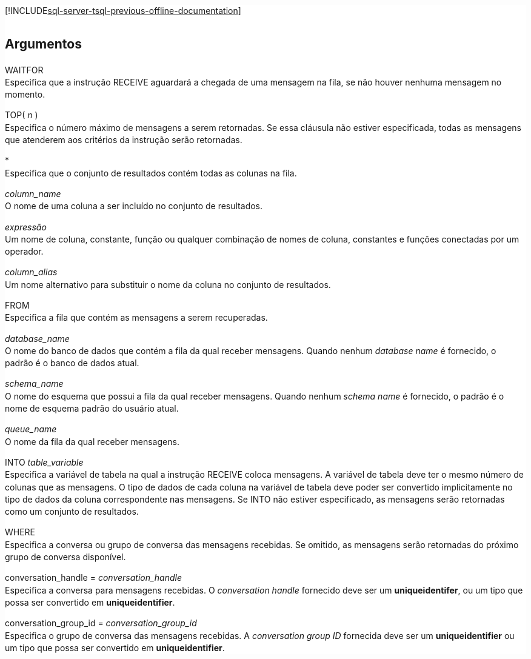 ```syntaxsql
```  
  
[!INCLUDE[sql-server-tsql-previous-offline-documentation](../../includes/sql-server-tsql-previous-offline-documentation.md)]

## <a name="arguments"></a>Argumentos
 WAITFOR  
 Especifica que a instrução RECEIVE aguardará a chegada de uma mensagem na fila, se não houver nenhuma mensagem no momento.  
  
 TOP( *n* )  
 Especifica o número máximo de mensagens a serem retornadas. Se essa cláusula não estiver especificada, todas as mensagens que atenderem aos critérios da instrução serão retornadas.  
  
 \*  
 Especifica que o conjunto de resultados contém todas as colunas na fila.  
  
 *column_name*  
 O nome de uma coluna a ser incluído no conjunto de resultados.  
  
 *expressão*  
 Um nome de coluna, constante, função ou qualquer combinação de nomes de coluna, constantes e funções conectadas por um operador.  
  
 *column_alias*  
 Um nome alternativo para substituir o nome da coluna no conjunto de resultados.  
  
 FROM  
 Especifica a fila que contém as mensagens a serem recuperadas.  
  
 *database_name*  
 O nome do banco de dados que contém a fila da qual receber mensagens. Quando nenhum *database name* é fornecido, o padrão é o banco de dados atual.  
  
 *schema_name*  
 O nome do esquema que possui a fila da qual receber mensagens. Quando nenhum *schema name* é fornecido, o padrão é o nome de esquema padrão do usuário atual.  
  
 *queue_name*  
 O nome da fila da qual receber mensagens.  
  
 INTO *table_variable*  
 Especifica a variável de tabela na qual a instrução RECEIVE coloca mensagens. A variável de tabela deve ter o mesmo número de colunas que as mensagens. O tipo de dados de cada coluna na variável de tabela deve poder ser convertido implicitamente no tipo de dados da coluna correspondente nas mensagens. Se INTO não estiver especificado, as mensagens serão retornadas como um conjunto de resultados.  
  
 WHERE  
 Especifica a conversa ou grupo de conversa das mensagens recebidas. Se omitido, as mensagens serão retornadas do próximo grupo de conversa disponível.  
  
 conversation_handle = *conversation_handle*  
 Especifica a conversa para mensagens recebidas. O *conversation handle* fornecido deve ser um **uniqueidentifer**, ou um tipo que possa ser convertido em **uniqueidentifier**.  
  
 conversation_group_id = *conversation_group_id*  
 Especifica o grupo de conversa das mensagens recebidas. A *conversation group ID* fornecida deve ser um **uniqueidentifier** ou um tipo que possa ser convertido em **uniqueidentifier**.  
  